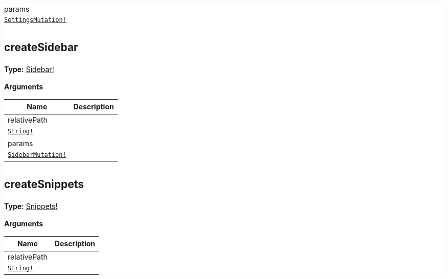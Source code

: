 </td>
</tr>
<tr>
<td>
params<br />
<a href="/docs/api/inputObjects#settingsmutation"><code>SettingsMutation!</code></a>
</td>
<td>

</td>
</tr>
</tbody>
</table>

## createSidebar

**Type:** [Sidebar!](/docs/api/objects#sidebar)



<p style={{ marginBottom: "0.4em" }}><strong>Arguments</strong></p>

<table>
<thead><tr><th>Name</th><th>Description</th></tr></thead>
<tbody>
<tr>
<td>
relativePath<br />
<a href="/docs/api/scalars#string"><code>String!</code></a>
</td>
<td>

</td>
</tr>
<tr>
<td>
params<br />
<a href="/docs/api/inputObjects#sidebarmutation"><code>SidebarMutation!</code></a>
</td>
<td>

</td>
</tr>
</tbody>
</table>

## createSnippets

**Type:** [Snippets!](/docs/api/objects#snippets)



<p style={{ marginBottom: "0.4em" }}><strong>Arguments</strong></p>

<table>
<thead><tr><th>Name</th><th>Description</th></tr></thead>
<tbody>
<tr>
<td>
relativePath<br />
<a href="/docs/api/scalars#string"><code>String!</code></a>
</td>
<td>
